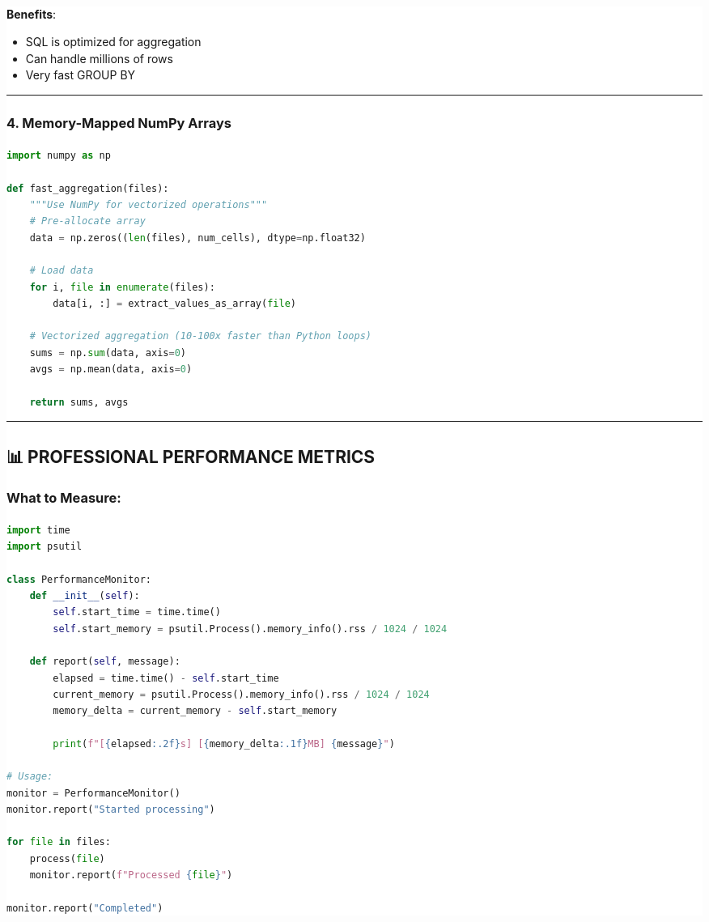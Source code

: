 **Benefits**:
- SQL is optimized for aggregation
- Can handle millions of rows
- Very fast GROUP BY

---

### **4. Memory-Mapped NumPy Arrays**

```python
import numpy as np

def fast_aggregation(files):
    """Use NumPy for vectorized operations"""
    # Pre-allocate array
    data = np.zeros((len(files), num_cells), dtype=np.float32)
    
    # Load data
    for i, file in enumerate(files):
        data[i, :] = extract_values_as_array(file)
    
    # Vectorized aggregation (10-100x faster than Python loops)
    sums = np.sum(data, axis=0)
    avgs = np.mean(data, axis=0)
    
    return sums, avgs
```

---

## 📊 **PROFESSIONAL PERFORMANCE METRICS**

### **What to Measure**:

```python
import time
import psutil

class PerformanceMonitor:
    def __init__(self):
        self.start_time = time.time()
        self.start_memory = psutil.Process().memory_info().rss / 1024 / 1024
    
    def report(self, message):
        elapsed = time.time() - self.start_time
        current_memory = psutil.Process().memory_info().rss / 1024 / 1024
        memory_delta = current_memory - self.start_memory
        
        print(f"[{elapsed:.2f}s] [{memory_delta:.1f}MB] {message}")

# Usage:
monitor = PerformanceMonitor()
monitor.report("Started processing")

for file in files:
    process(file)
    monitor.report(f"Processed {file}")

monitor.report("Completed")
```
